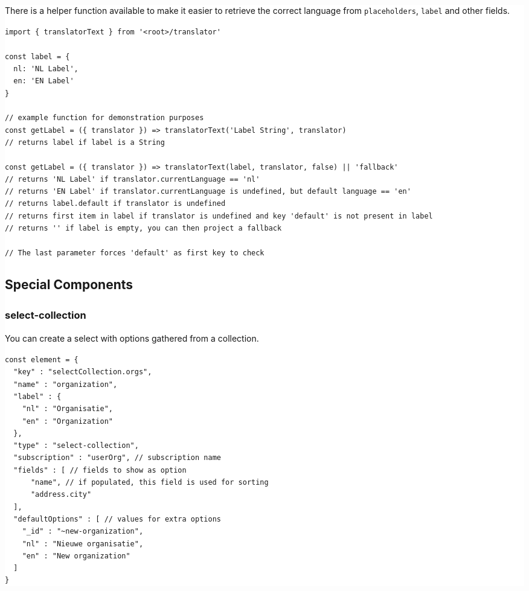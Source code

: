 There is a helper function available to make it easier to retrieve the correct language from `placeholders`, `label` and other fields.

```JS
import { translatorText } from '<root>/translator'

const label = {
  nl: 'NL Label',
  en: 'EN Label'
}

// example function for demonstration purposes
const getLabel = ({ translator }) => translatorText('Label String', translator)
// returns label if label is a String

const getLabel = ({ translator }) => translatorText(label, translator, false) || 'fallback'
// returns 'NL Label' if translator.currentLanguage == 'nl'
// returns 'EN Label' if translator.currentLanguage is undefined, but default language == 'en'
// returns label.default if translator is undefined
// returns first item in label if translator is undefined and key 'default' is not present in label
// returns '' if label is empty, you can then project a fallback

// The last parameter forces 'default' as first key to check
```

## Special Components

### select-collection

You can create a select with options gathered from a collection.

```JS
const element = {
  "key" : "selectCollection.orgs",
  "name" : "organization",
  "label" : {
    "nl" : "Organisatie",
    "en" : "Organization"
  },
  "type" : "select-collection",
  "subscription" : "userOrg", // subscription name
  "fields" : [ // fields to show as option
      "name", // if populated, this field is used for sorting
      "address.city"
  ],
  "defaultOptions" : [ // values for extra options
    "_id" : "~new-organization",
    "nl" : "Nieuwe organisatie",
    "en" : "New organization"
  ]
}
```
